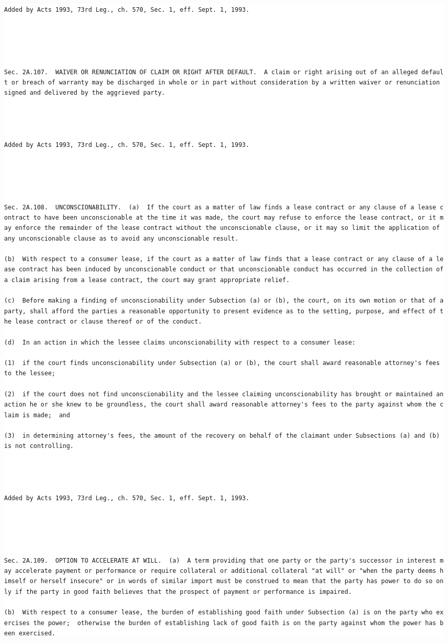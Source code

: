     
    
    
    Added by Acts 1993, 73rd Leg., ch. 570, Sec. 1, eff. Sept. 1, 1993.
    
    
    
    
    
    Sec. 2A.107.  WAIVER OR RENUNCIATION OF CLAIM OR RIGHT AFTER DEFAULT.  A claim or right arising out of an alleged default or breach of warranty may be discharged in whole or in part without consideration by a written waiver or renunciation signed and delivered by the aggrieved party.
    
    
    
    
    Added by Acts 1993, 73rd Leg., ch. 570, Sec. 1, eff. Sept. 1, 1993.
    
    
    
    
    
    Sec. 2A.108.  UNCONSCIONABILITY.  (a)  If the court as a matter of law finds a lease contract or any clause of a lease contract to have been unconscionable at the time it was made, the court may refuse to enforce the lease contract, or it may enforce the remainder of the lease contract without the unconscionable clause, or it may so limit the application of any unconscionable clause as to avoid any unconscionable result.
    
    (b)  With respect to a consumer lease, if the court as a matter of law finds that a lease contract or any clause of a lease contract has been induced by unconscionable conduct or that unconscionable conduct has occurred in the collection of a claim arising from a lease contract, the court may grant appropriate relief.
    
    (c)  Before making a finding of unconscionability under Subsection (a) or (b), the court, on its own motion or that of a party, shall afford the parties a reasonable opportunity to present evidence as to the setting, purpose, and effect of the lease contract or clause thereof or of the conduct.
    
    (d)  In an action in which the lessee claims unconscionability with respect to a consumer lease:
    
    (1)  if the court finds unconscionability under Subsection (a) or (b), the court shall award reasonable attorney's fees to the lessee;
    
    (2)  if the court does not find unconscionability and the lessee claiming unconscionability has brought or maintained an action he or she knew to be groundless, the court shall award reasonable attorney's fees to the party against whom the claim is made;  and
    
    (3)  in determining attorney's fees, the amount of the recovery on behalf of the claimant under Subsections (a) and (b) is not controlling.
    
    
    
    
    Added by Acts 1993, 73rd Leg., ch. 570, Sec. 1, eff. Sept. 1, 1993.
    
    
    
    
    
    Sec. 2A.109.  OPTION TO ACCELERATE AT WILL.  (a)  A term providing that one party or the party's successor in interest may accelerate payment or performance or require collateral or additional collateral "at will" or "when the party deems himself or herself insecure" or in words of similar import must be construed to mean that the party has power to do so only if the party in good faith believes that the prospect of payment or performance is impaired.
    
    (b)  With respect to a consumer lease, the burden of establishing good faith under Subsection (a) is on the party who exercises the power;  otherwise the burden of establishing lack of good faith is on the party against whom the power has been exercised.
    
